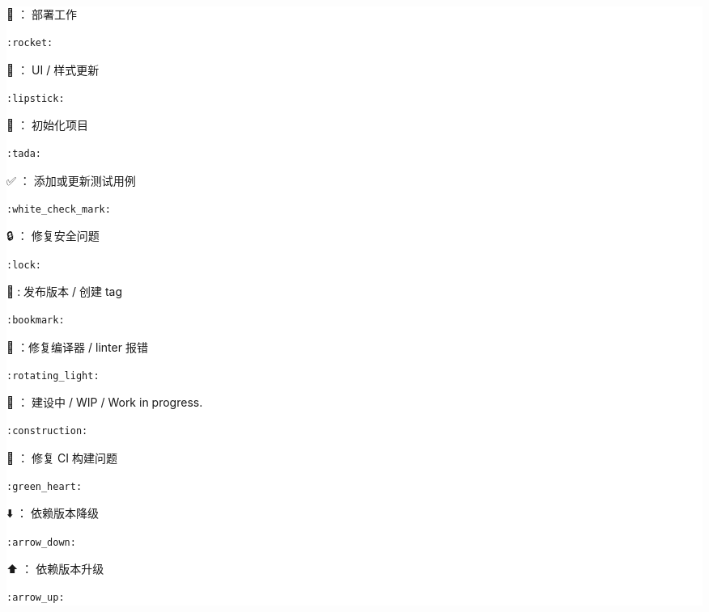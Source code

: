 🚀 ： 部署工作

```
:rocket:
```

💄 ： UI / 样式更新

```
:lipstick:
```

🎉 ： 初始化项目

```
:tada:
```

✅ ： 添加或更新测试用例

```
:white_check_mark:
```

🔒️ ： 修复安全问题

```
:lock:
```

🔖 : 发布版本 / 创建 tag

```
:bookmark:
```

🚨 ：修复编译器 / linter 报错

```
:rotating_light:
```

🚧 ： 建设中 / WIP / Work in progress.

```
:construction:
```

💚 ： 修复 CI 构建问题

```
:green_heart:
```

⬇️ ： 依赖版本降级

```
:arrow_down:
```

⬆️ ： 依赖版本升级

```
:arrow_up:
```
